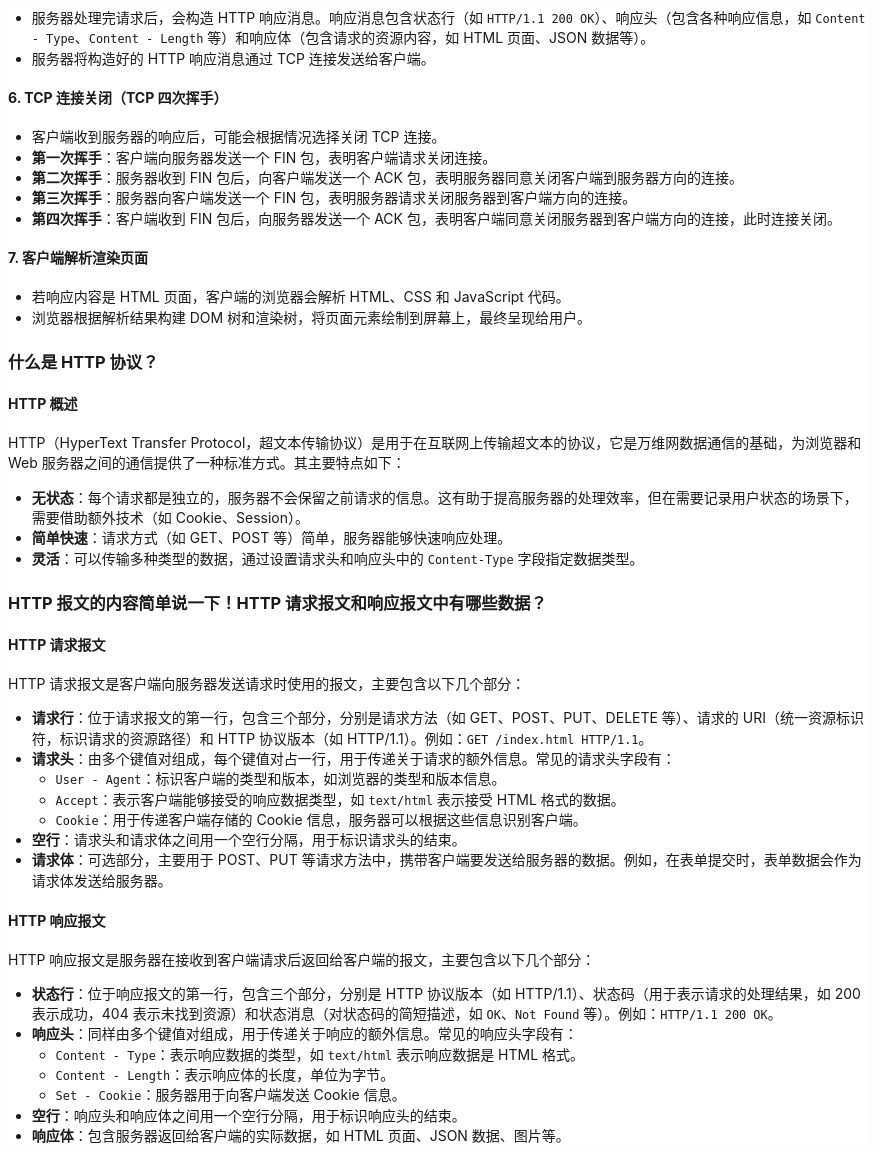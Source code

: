- 服务器处理完请求后，会构造 HTTP 响应消息。响应消息包含状态行（如 `HTTP/1.1 200 OK`）、响应头（包含各种响应信息，如 `Content - Type`、`Content - Length` 等）和响应体（包含请求的资源内容，如 HTML 页面、JSON 数据等）。
- 服务器将构造好的 HTTP 响应消息通过 TCP 连接发送给客户端。

#### 6. TCP 连接关闭（TCP 四次挥手）

- 客户端收到服务器的响应后，可能会根据情况选择关闭 TCP 连接。
- **第一次挥手**：客户端向服务器发送一个 FIN 包，表明客户端请求关闭连接。
- **第二次挥手**：服务器收到 FIN 包后，向客户端发送一个 ACK 包，表明服务器同意关闭客户端到服务器方向的连接。
- **第三次挥手**：服务器向客户端发送一个 FIN 包，表明服务器请求关闭服务器到客户端方向的连接。
- **第四次挥手**：客户端收到 FIN 包后，向服务器发送一个 ACK 包，表明客户端同意关闭服务器到客户端方向的连接，此时连接关闭。

#### 7. 客户端解析渲染页面

- 若响应内容是 HTML 页面，客户端的浏览器会解析 HTML、CSS 和 JavaScript 代码。
- 浏览器根据解析结果构建 DOM 树和渲染树，将页面元素绘制到屏幕上，最终呈现给用户。

### 什么是 HTTP 协议？

#### HTTP 概述

HTTP（HyperText Transfer Protocol，超文本传输协议）是用于在互联网上传输超文本的协议，它是万维网数据通信的基础，为浏览器和 Web 服务器之间的通信提供了一种标准方式。其主要特点如下：

- **无状态**：每个请求都是独立的，服务器不会保留之前请求的信息。这有助于提高服务器的处理效率，但在需要记录用户状态的场景下，需要借助额外技术（如 Cookie、Session）。
- **简单快速**：请求方式（如 GET、POST 等）简单，服务器能够快速响应处理。
- **灵活**：可以传输多种类型的数据，通过设置请求头和响应头中的 `Content-Type` 字段指定数据类型。

### HTTP 报文的内容简单说⼀下！HTTP 请求报文和响应报文中有哪些数据？

#### HTTP 请求报文

HTTP 请求报文是客户端向服务器发送请求时使用的报文，主要包含以下几个部分：

- **请求行**：位于请求报文的第一行，包含三个部分，分别是请求方法（如 GET、POST、PUT、DELETE 等）、请求的 URI（统一资源标识符，标识请求的资源路径）和 HTTP 协议版本（如 HTTP/1.1）。例如：`GET /index.html HTTP/1.1`。
- **请求头**：由多个键值对组成，每个键值对占一行，用于传递关于请求的额外信息。常见的请求头字段有：
    - `User - Agent`：标识客户端的类型和版本，如浏览器的类型和版本信息。
    - `Accept`：表示客户端能够接受的响应数据类型，如 `text/html` 表示接受 HTML 格式的数据。
    - `Cookie`：用于传递客户端存储的 Cookie 信息，服务器可以根据这些信息识别客户端。
- **空行**：请求头和请求体之间用一个空行分隔，用于标识请求头的结束。
- **请求体**：可选部分，主要用于 POST、PUT 等请求方法中，携带客户端要发送给服务器的数据。例如，在表单提交时，表单数据会作为请求体发送给服务器。

#### HTTP 响应报文

HTTP 响应报文是服务器在接收到客户端请求后返回给客户端的报文，主要包含以下几个部分：

- **状态行**：位于响应报文的第一行，包含三个部分，分别是 HTTP 协议版本（如 HTTP/1.1）、状态码（用于表示请求的处理结果，如 200 表示成功，404 表示未找到资源）和状态消息（对状态码的简短描述，如 `OK`、`Not Found` 等）。例如：`HTTP/1.1 200 OK`。
- **响应头**：同样由多个键值对组成，用于传递关于响应的额外信息。常见的响应头字段有：
    - `Content - Type`：表示响应数据的类型，如 `text/html` 表示响应数据是 HTML 格式。
    - `Content - Length`：表示响应体的长度，单位为字节。
    - `Set - Cookie`：服务器用于向客户端发送 Cookie 信息。
- **空行**：响应头和响应体之间用一个空行分隔，用于标识响应头的结束。
- **响应体**：包含服务器返回给客户端的实际数据，如 HTML 页面、JSON 数据、图片等。
